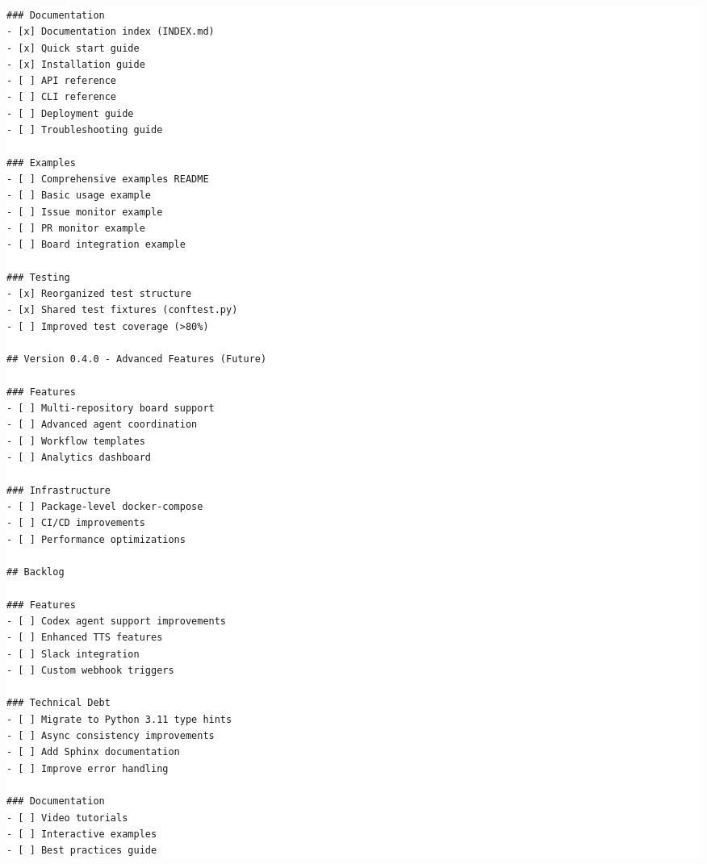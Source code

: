 ```
### Documentation
- [x] Documentation index (INDEX.md)
- [x] Quick start guide
- [x] Installation guide
- [ ] API reference
- [ ] CLI reference
- [ ] Deployment guide
- [ ] Troubleshooting guide

### Examples
- [ ] Comprehensive examples README
- [ ] Basic usage example
- [ ] Issue monitor example
- [ ] PR monitor example
- [ ] Board integration example

### Testing
- [x] Reorganized test structure
- [x] Shared test fixtures (conftest.py)
- [ ] Improved test coverage (>80%)

## Version 0.4.0 - Advanced Features (Future)

### Features
- [ ] Multi-repository board support
- [ ] Advanced agent coordination
- [ ] Workflow templates
- [ ] Analytics dashboard

### Infrastructure
- [ ] Package-level docker-compose
- [ ] CI/CD improvements
- [ ] Performance optimizations

## Backlog

### Features
- [ ] Codex agent support improvements
- [ ] Enhanced TTS features
- [ ] Slack integration
- [ ] Custom webhook triggers

### Technical Debt
- [ ] Migrate to Python 3.11 type hints
- [ ] Async consistency improvements
- [ ] Add Sphinx documentation
- [ ] Improve error handling

### Documentation
- [ ] Video tutorials
- [ ] Interactive examples
- [ ] Best practices guide
```


[Unreleased]: https://github.com/AndrewAltimit/template-repo/compare/v0.1.0...HEAD
[0.1.0]: https://github.com/AndrewAltimit/template-repo/releases/tag/v0.1.0